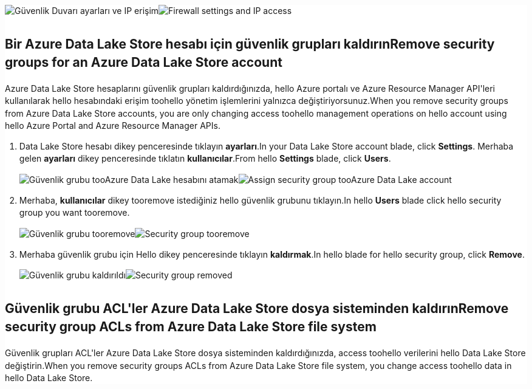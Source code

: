 <span data-ttu-id="f46df-194">![Güvenlik Duvarı ayarları ve IP erişim](./media/data-lake-store-secure-data/firewall-ip-access.png "Güvenlik Duvarı ayarları ve IP adresi")</span><span class="sxs-lookup"><span data-stu-id="f46df-194">![Firewall settings and IP access](./media/data-lake-store-secure-data/firewall-ip-access.png "Firewall settings and IP address")</span></span>

## <a name="remove-security-groups-for-an-azure-data-lake-store-account"></a><span data-ttu-id="f46df-195">Bir Azure Data Lake Store hesabı için güvenlik grupları kaldırın</span><span class="sxs-lookup"><span data-stu-id="f46df-195">Remove security groups for an Azure Data Lake Store account</span></span>
<span data-ttu-id="f46df-196">Azure Data Lake Store hesaplarını güvenlik grupları kaldırdığınızda, hello Azure portalı ve Azure Resource Manager API'leri kullanılarak hello hesabındaki erişim toohello yönetim işlemlerini yalnızca değiştiriyorsunuz.</span><span class="sxs-lookup"><span data-stu-id="f46df-196">When you remove security groups from Azure Data Lake Store accounts, you are only changing access toohello management operations on hello account using hello Azure Portal and Azure Resource Manager APIs.</span></span>

1. <span data-ttu-id="f46df-197">Data Lake Store hesabı dikey penceresinde tıklayın **ayarları**.</span><span class="sxs-lookup"><span data-stu-id="f46df-197">In your Data Lake Store account blade, click **Settings**.</span></span> <span data-ttu-id="f46df-198">Merhaba gelen **ayarları** dikey penceresinde tıklatın **kullanıcılar**.</span><span class="sxs-lookup"><span data-stu-id="f46df-198">From hello **Settings** blade, click **Users**.</span></span>
   
    <span data-ttu-id="f46df-199">![Güvenlik grubu tooAzure Data Lake hesabını atamak](./media/data-lake-store-secure-data/adl.select.user.icon.png "Ata güvenlik grubu tooAzure Data Lake hesabı")</span><span class="sxs-lookup"><span data-stu-id="f46df-199">![Assign security group tooAzure Data Lake account](./media/data-lake-store-secure-data/adl.select.user.icon.png "Assign security group tooAzure Data Lake account")</span></span>
2. <span data-ttu-id="f46df-200">Merhaba, **kullanıcılar** dikey tooremove istediğiniz hello güvenlik grubunu tıklayın.</span><span class="sxs-lookup"><span data-stu-id="f46df-200">In hello **Users** blade click hello security group you want tooremove.</span></span>
   
    <span data-ttu-id="f46df-201">![Güvenlik grubu tooremove](./media/data-lake-store-secure-data/adl.add.user.3.png "güvenlik grubu tooremove")</span><span class="sxs-lookup"><span data-stu-id="f46df-201">![Security group tooremove](./media/data-lake-store-secure-data/adl.add.user.3.png "Security group tooremove")</span></span>
3. <span data-ttu-id="f46df-202">Merhaba güvenlik grubu için Hello dikey penceresinde tıklayın **kaldırmak**.</span><span class="sxs-lookup"><span data-stu-id="f46df-202">In hello blade for hello security group, click **Remove**.</span></span>
   
    <span data-ttu-id="f46df-203">![Güvenlik grubu kaldırıldı](./media/data-lake-store-secure-data/adl.remove.group.png "güvenlik grubu kaldırıldı")</span><span class="sxs-lookup"><span data-stu-id="f46df-203">![Security group removed](./media/data-lake-store-secure-data/adl.remove.group.png "Security group removed")</span></span>

## <a name="remove-security-group-acls-from-azure-data-lake-store-file-system"></a><span data-ttu-id="f46df-204">Güvenlik grubu ACL'ler Azure Data Lake Store dosya sisteminden kaldırın</span><span class="sxs-lookup"><span data-stu-id="f46df-204">Remove security group ACLs from Azure Data Lake Store file system</span></span>
<span data-ttu-id="f46df-205">Güvenlik grupları ACL'ler Azure Data Lake Store dosya sisteminden kaldırdığınızda, access toohello verilerini hello Data Lake Store değiştirin.</span><span class="sxs-lookup"><span data-stu-id="f46df-205">When you remove security groups ACLs from Azure Data Lake Store file system, you change access toohello data in hello Data Lake Store.</span></span>
